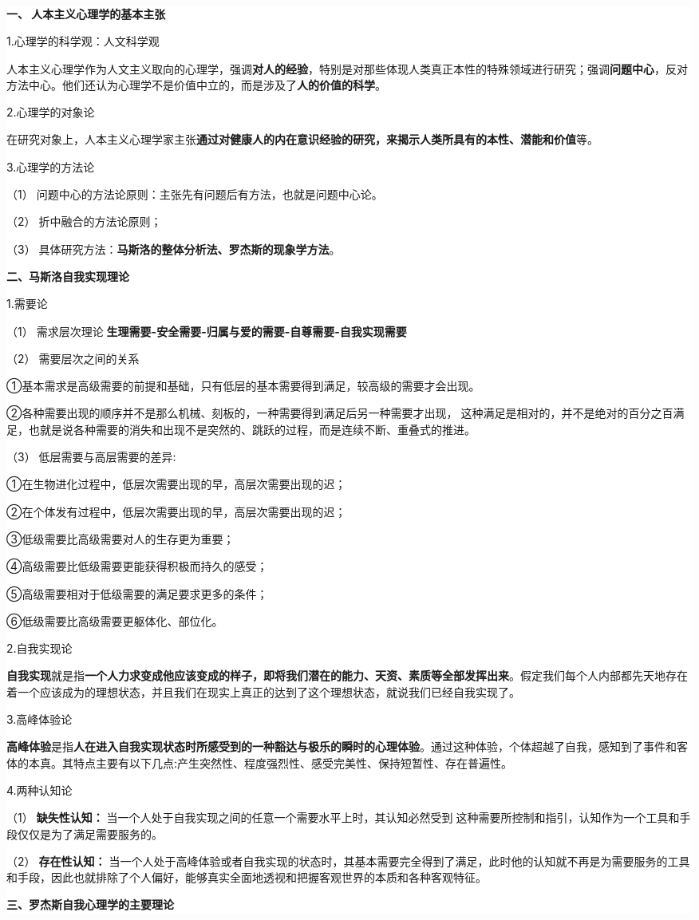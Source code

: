 **一、 人本主义心理学的基本主张**

1.心理学的科学观：人文科学观

人本主义心理学作为人文主义取向的心理学，强调**对人的经验**，特别是对那些体现人类真正本性的特殊领域进行研究；强调**问题中心**，反对方法中心。他们还认为心理学不是价值中立的，而是涉及了**人的价值的科学**。

2.心理学的对象论

在研究对象上，人本主义心理学家主张**通过对健康人的内在意识经验的研究，来揭示人类所具有的本性、潜能和价值**等。

3.心理学的方法论

（1） 问题中心的方法论原则：主张先有问题后有方法，也就是问题中心论。

（2） 折中融合的方法论原则；

（3） 具体研究方法：**马斯洛的整体分析法、罗杰斯的现象学方法**。

**二、马斯洛自我实现理论**

1.需要论

（1） 需求层次理论 **生理需要-安全需要-归属与爱的需要-自尊需要-自我实现需要**

（2） 需要层次之间的关系

①基本需求是高级需要的前提和基础，只有低层的基本需要得到满足，较高级的需要才会出现。

②各种需要出现的顺序并不是那么机械、刻板的，一种需要得到满足后另一种需要才出现， 这种满足是相对的，并不是绝对的百分之百满足，也就是说各种需要的消失和出现不是突然的、跳跃的过程，而是连续不断、重叠式的推进。

（3） 低层需要与高层需要的差异:

①在生物进化过程中，低层次需要出现的早，高层次需要出现的迟；

②在个体发有过程中，低层次需要出现的早，高层次需要出现的迟；

③低级需要比高级需要对人的生存更为重要；

④高级需要比低级需要更能获得积极而持久的感受；

⑤高级需要相对于低级需要的满足要求更多的条件；

⑥低级需要比高级需要更躯体化、部位化。


2.自我实现论

**自我实现**就是指**一个人力求变成他应该变成的样子，即将我们潜在的能力、天资、素质等全部发挥出来**。假定我们每个人内部都先天地存在着一个应该成为的理想状态，并且我们在现实上真正的达到了这个理想状态，就说我们已经自我实现了。

3.高峰体验论

**高峰体验**是指**人在进入自我实现状态时所感受到的一种豁达与极乐的瞬时的心理体验**。通过这种体验，个体超越了自我，感知到了事件和客体的本真。其特点主要有以下几点:产生突然性、程度强烈性、感受完美性、保持短暂性、存在普遍性。

4.两种认知论

（1） **缺失性认知：** 当一个人处于自我实现之间的任意一个需要水平上时，其认知必然受到 这种需要所控制和指引，认知作为一个工具和手段仅仅是为了满足需要服务的。

（2） **存在性认知：** 当一个人处于高峰体验或者自我实现的状态时，其基本需要完全得到了满足，此时他的认知就不再是为需要服务的工具和手段，因此也就排除了个人偏好，能够真实全面地透视和把握客观世界的本质和各种客观特征。

**三、罗杰斯自我心理学的主要理论**

